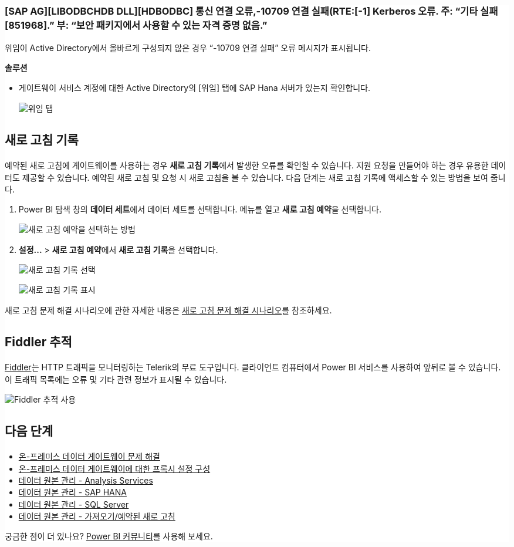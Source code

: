### <a name="sap-aglibodbchdb-dllhdbodbc-communication-link-failure-10709-connection-failed-rte-1-kerberos-error-major-miscellaneous-failure-851968-minor-no-credentials-are-available-in-the-security-package"></a>[SAP AG][LIBODBCHDB DLL][HDBODBC] 통신 연결 오류,-10709 연결 실패(RTE:[-1] Kerberos 오류. 주: “기타 실패[851968].” 부: “보안 패키지에서 사용할 수 있는 자격 증명 없음.”

위임이 Active Directory에서 올바르게 구성되지 않은 경우 “-10709 연결 실패” 오류 메시지가 표시됩니다.

**솔루션**

* 게이트웨이 서비스 계정에 대한 Active Directory의 [위임] 탭에 SAP Hana 서버가 있는지 확인합니다.

   ![위임 탭](media/service-gateway-onprem-tshoot/delegation-in-AD.png)

## <a name="refresh-history"></a>새로 고침 기록

예약된 새로 고침에 게이트웨이를 사용하는 경우 **새로 고침 기록**에서 발생한 오류를 확인할 수 있습니다. 지원 요청을 만들어야 하는 경우 유용한 데이터도 제공할 수 있습니다. 예약된 새로 고침 및 요청 시 새로 고침을 볼 수 있습니다. 다음 단계는 새로 고침 기록에 액세스할 수 있는 방법을 보여 줍니다.

1. Power BI 탐색 창의 **데이터 세트**에서 데이터 세트를 선택합니다. 메뉴를 열고 **새로 고침 예약**을 선택합니다.

    ![새로 고침 예약을 선택하는 방법](media/service-gateway-onprem-tshoot/scheduled-refresh.png)

2. **설정...** &gt; **새로 고침 예약**에서 **새로 고침 기록**을 선택합니다.

    ![새로 고침 기록 선택](media/service-gateway-onprem-tshoot/scheduled-refresh-2.png)

    ![새로 고침 기록 표시](media/service-gateway-onprem-tshoot/refresh-history.png)

새로 고침 문제 해결 시나리오에 관한 자세한 내용은 [새로 고침 문제 해결 시나리오](refresh-troubleshooting-refresh-scenarios.md)를 참조하세요.

## <a name="fiddler-trace"></a>Fiddler 추적

[Fiddler](https://www.telerik.com/fiddler)는 HTTP 트래픽을 모니터링하는 Telerik의 무료 도구입니다. 클라이언트 컴퓨터에서 Power BI 서비스를 사용하여 앞뒤로 볼 수 있습니다. 이 트래픽 목록에는 오류 및 기타 관련 정보가 표시될 수 있습니다.

![Fiddler 추적 사용](media/service-gateway-onprem-tshoot/fiddler.png)

## <a name="next-steps"></a>다음 단계

* [온-프레미스 데이터 게이트웨이 문제 해결](/data-integration/gateway/service-gateway-tshoot)
* [온-프레미스 데이터 게이트웨이에 대한 프록시 설정 구성](/data-integration/gateway/service-gateway-proxy)  
* [데이터 원본 관리 - Analysis Services](service-gateway-enterprise-manage-ssas.md)  
* [데이터 원본 관리 - SAP HANA](service-gateway-enterprise-manage-sap.md)  
* [데이터 원본 관리 - SQL Server](service-gateway-enterprise-manage-sql.md)  
* [데이터 원본 관리 - 가져오기/예약된 새로 고침](service-gateway-enterprise-manage-scheduled-refresh.md)  

궁금한 점이 더 있나요? [Power BI 커뮤니티](https://community.powerbi.com/)를 사용해 보세요.
